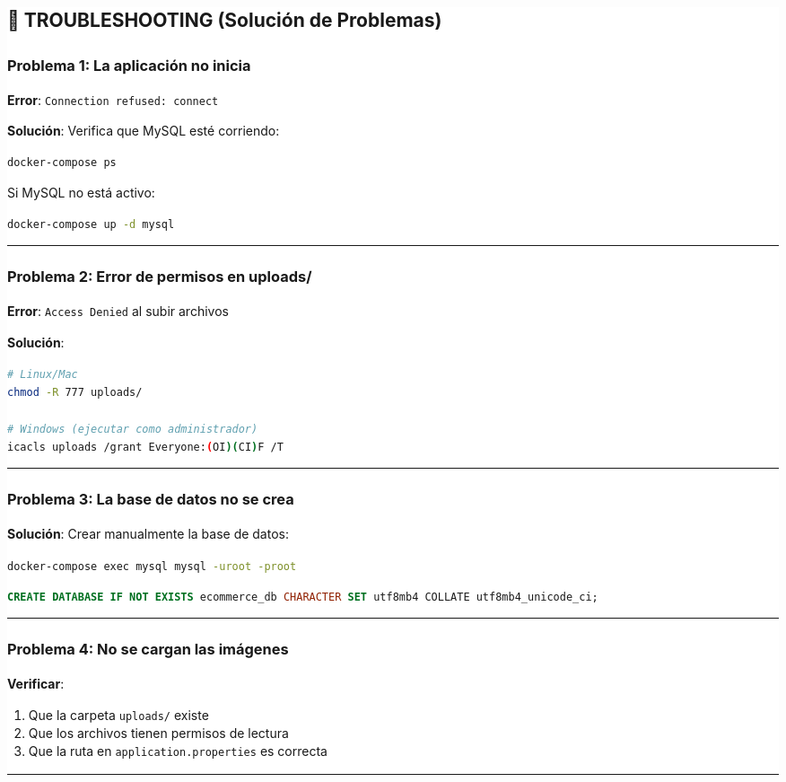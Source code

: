 
## 🐛 TROUBLESHOOTING (Solución de Problemas)

### Problema 1: La aplicación no inicia

**Error**: `Connection refused: connect`

**Solución**: Verifica que MySQL esté corriendo:

```bash
docker-compose ps
```

Si MySQL no está activo:

```bash
docker-compose up -d mysql
```

---

### Problema 2: Error de permisos en uploads/

**Error**: `Access Denied` al subir archivos

**Solución**:

```bash
# Linux/Mac
chmod -R 777 uploads/

# Windows (ejecutar como administrador)
icacls uploads /grant Everyone:(OI)(CI)F /T
```

---

### Problema 3: La base de datos no se crea

**Solución**: Crear manualmente la base de datos:

```bash
docker-compose exec mysql mysql -uroot -proot
```

```sql
CREATE DATABASE IF NOT EXISTS ecommerce_db CHARACTER SET utf8mb4 COLLATE utf8mb4_unicode_ci;
```

---

### Problema 4: No se cargan las imágenes

**Verificar**:
1. Que la carpeta `uploads/` existe
2. Que los archivos tienen permisos de lectura
3. Que la ruta en `application.properties` es correcta

---